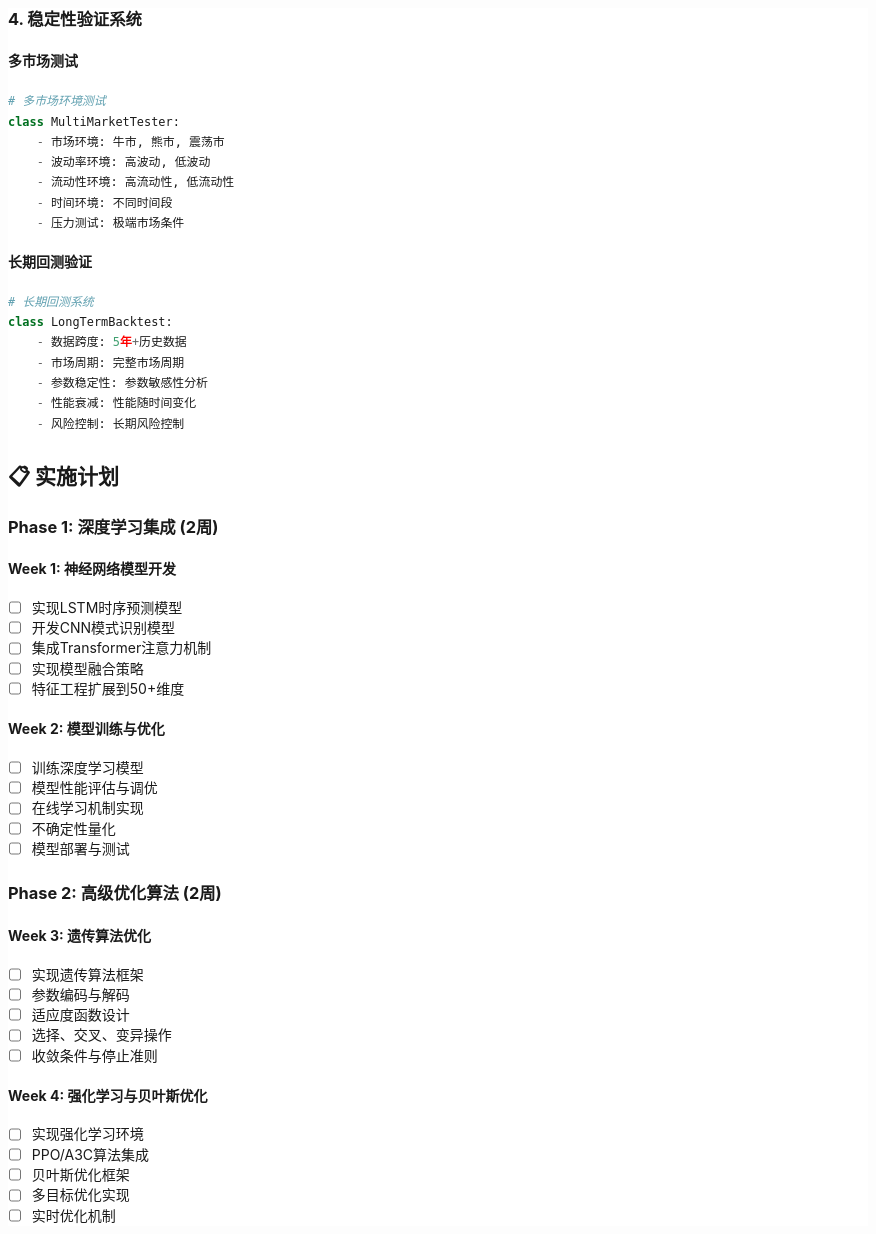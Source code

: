 ### 4. 稳定性验证系统
#### **多市场测试**
```python
# 多市场环境测试
class MultiMarketTester:
    - 市场环境: 牛市, 熊市, 震荡市
    - 波动率环境: 高波动, 低波动
    - 流动性环境: 高流动性, 低流动性
    - 时间环境: 不同时间段
    - 压力测试: 极端市场条件
```

#### **长期回测验证**
```python
# 长期回测系统
class LongTermBacktest:
    - 数据跨度: 5年+历史数据
    - 市场周期: 完整市场周期
    - 参数稳定性: 参数敏感性分析
    - 性能衰减: 性能随时间变化
    - 风险控制: 长期风险控制
```

## 📋 实施计划

### Phase 1: 深度学习集成 (2周)
#### **Week 1: 神经网络模型开发**
- [ ] 实现LSTM时序预测模型
- [ ] 开发CNN模式识别模型
- [ ] 集成Transformer注意力机制
- [ ] 实现模型融合策略
- [ ] 特征工程扩展到50+维度

#### **Week 2: 模型训练与优化**
- [ ] 训练深度学习模型
- [ ] 模型性能评估与调优
- [ ] 在线学习机制实现
- [ ] 不确定性量化
- [ ] 模型部署与测试

### Phase 2: 高级优化算法 (2周)
#### **Week 3: 遗传算法优化**
- [ ] 实现遗传算法框架
- [ ] 参数编码与解码
- [ ] 适应度函数设计
- [ ] 选择、交叉、变异操作
- [ ] 收敛条件与停止准则

#### **Week 4: 强化学习与贝叶斯优化**
- [ ] 实现强化学习环境
- [ ] PPO/A3C算法集成
- [ ] 贝叶斯优化框架
- [ ] 多目标优化实现
- [ ] 实时优化机制
